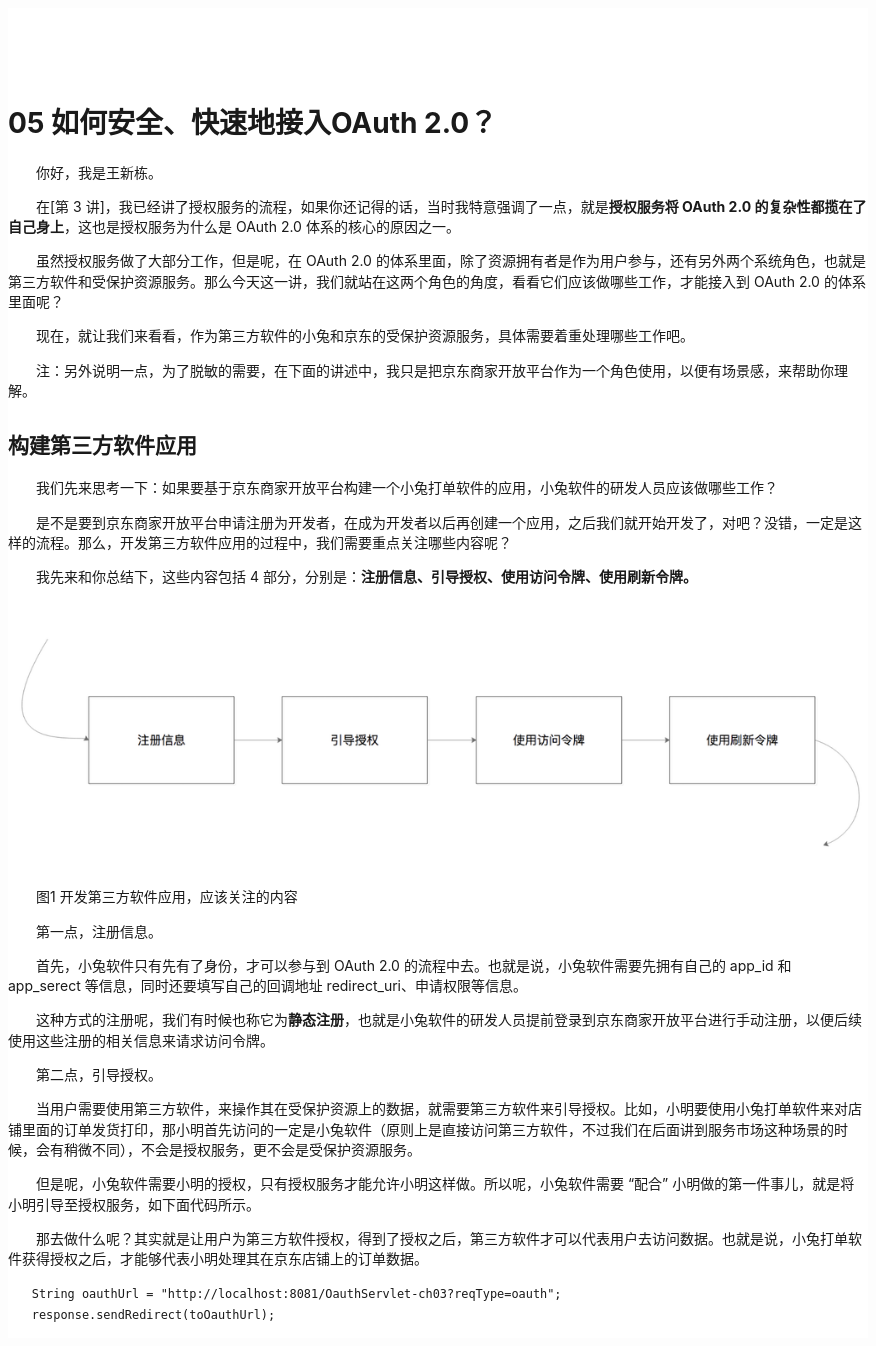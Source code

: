<div class="sidebar-toggle" onclick="sidebar_toggle()" onmouseleave="remove_inner()" onmouseover="add_inner()">
<div class="sidebar-toggle-inner"></div>
</div>
<div class="off-canvas-content">
<div class="columns">
<div class="column col-12 col-lg-12">
<div class="book-navbar">
<header class="navbar">
<section class="navbar-section">
<a onclick="open_sidebar()">
<i class="icon icon-menu"></i>
</a>
</section>
</header>
</div>
<div class="book-content" style="max-width: 960px; margin: 0 auto;
    overflow-x: auto;
    overflow-y: hidden;">
<div class="book-post">

<p align="center" id="tip"></p>
<h1 class="title" data-id="05 如何安全、快速地接入OAuth 2.0？" id="title">05 如何安全、快速地接入OAuth 2.0？</h1>
<div><p>　　你好，我是王新栋。</p>
<p>　　在[第 3 讲]，我已经讲了授权服务的流程，如果你还记得的话，当时我特意强调了一点，就是<strong>授权服务将 OAuth 2.0 的复杂性都揽在了自己身上</strong>，这也是授权服务为什么是 OAuth 2.0 体系的核心的原因之一。</p>
<p>　　虽然授权服务做了大部分工作，但是呢，在 OAuth 2.0 的体系里面，除了资源拥有者是作为用户参与，还有另外两个系统角色，也就是第三方软件和受保护资源服务。那么今天这一讲，我们就站在这两个角色的角度，看看它们应该做哪些工作，才能接入到 OAuth 2.0 的体系里面呢？</p>
<p>　　现在，就让我们来看看，作为第三方软件的小兔和京东的受保护资源服务，具体需要着重处理哪些工作吧。</p>
<p>　　注：另外说明一点，为了脱敏的需要，在下面的讲述中，我只是把京东商家开放平台作为一个角色使用，以便有场景感，来帮助你理解。</p>
<h2 id="构建第三方软件应用">构建第三方软件应用</h2>
<p>　　我们先来思考一下：如果要基于京东商家开放平台构建一个小兔打单软件的应用，小兔软件的研发人员应该做哪些工作？</p>
<p>　　是不是要到京东商家开放平台申请注册为开发者，在成为开发者以后再创建一个应用，之后我们就开始开发了，对吧？没错，一定是这样的流程。那么，开发第三方软件应用的过程中，我们需要重点关注哪些内容呢？</p>
<p>　　我先来和你总结下，这些内容包括 4 部分，分别是：<strong>注册信息、引导授权、使用访问令牌、使用刷新令牌。</strong></p>
<p>　　<img alt="" src="assets/ee18ea7aab4fbee26cf23d7613801078-20220724223042-7zumqqr.png"/></p>
<p>　　图1 开发第三方软件应用，应该关注的内容</p>
<p>　　第一点，注册信息。</p>
<p>　　首先，小兔软件只有先有了身份，才可以参与到 OAuth 2.0 的流程中去。也就是说，小兔软件需要先拥有自己的 app_id 和 app_serect 等信息，同时还要填写自己的回调地址 redirect_uri、申请权限等信息。</p>
<p>　　这种方式的注册呢，我们有时候也称它为<strong>静态注册</strong>，也就是小兔软件的研发人员提前登录到京东商家开放平台进行手动注册，以便后续使用这些注册的相关信息来请求访问令牌。</p>
<p>　　第二点，引导授权。</p>
<p>　　当用户需要使用第三方软件，来操作其在受保护资源上的数据，就需要第三方软件来引导授权。比如，小明要使用小兔打单软件来对店铺里面的订单发货打印，那小明首先访问的一定是小兔软件（原则上是直接访问第三方软件，不过我们在后面讲到服务市场这种场景的时候，会有稍微不同），不会是授权服务，更不会是受保护资源服务。</p>
<p>　　但是呢，小兔软件需要小明的授权，只有授权服务才能允许小明这样做。所以呢，小兔软件需要 “配合” 小明做的第一件事儿，就是将小明引导至授权服务，如下面代码所示。</p>
<p>　　那去做什么呢？其实就是让用户为第三方软件授权，得到了授权之后，第三方软件才可以代表用户去访问数据。也就是说，小兔打单软件获得授权之后，才能够代表小明处理其在京东店铺上的订单数据。</p>
<pre><code class="language-java">　　String oauthUrl = "http://localhost:8081/OauthServlet-ch03?reqType=oauth";
　　response.sendRedirect(toOauthUrl);
</code></pre>